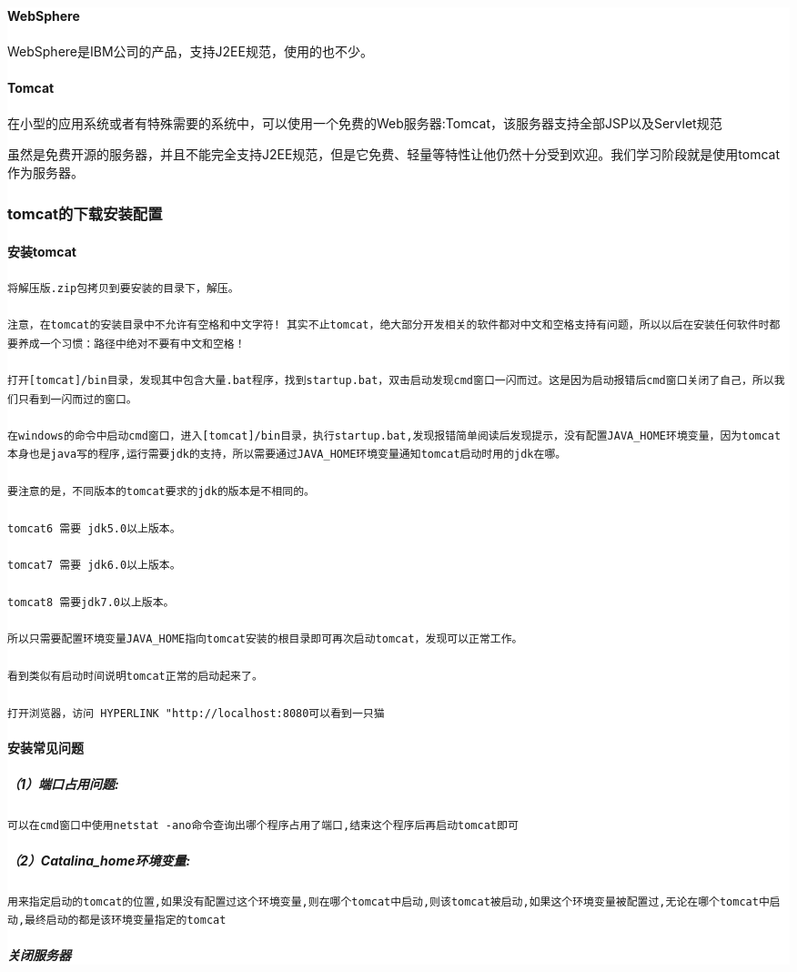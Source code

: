 #### 		WebSphere

WebSphere是IBM公司的产品，支持J2EE规范，使用的也不少。

#### 		Tomcat 

在小型的应用系统或者有特殊需要的系统中，可以使用一个免费的Web服务器:Tomcat，该服务器支持全部JSP以及Servlet规范

虽然是免费开源的服务器，并且不能完全支持J2EE规范，但是它免费、轻量等特性让他仍然十分受到欢迎。我们学习阶段就是使用tomcat作为服务器。

### tomcat的下载安装配置

#### 		安装tomcat

```
将解压版.zip包拷贝到要安装的目录下，解压。

注意，在tomcat的安装目录中不允许有空格和中文字符! 其实不止tomcat，绝大部分开发相关的软件都对中文和空格支持有问题，所以以后在安装任何软件时都要养成一个习惯：路径中绝对不要有中文和空格！

打开[tomcat]/bin目录，发现其中包含大量.bat程序，找到startup.bat，双击启动发现cmd窗口一闪而过。这是因为启动报错后cmd窗口关闭了自己，所以我们只看到一闪而过的窗口。

在windows的命令中启动cmd窗口，进入[tomcat]/bin目录，执行startup.bat,发现报错简单阅读后发现提示，没有配置JAVA_HOME环境变量，因为tomcat本身也是java写的程序,运行需要jdk的支持，所以需要通过JAVA_HOME环境变量通知tomcat启动时用的jdk在哪。

要注意的是，不同版本的tomcat要求的jdk的版本是不相同的。

tomcat6 需要 jdk5.0以上版本。

tomcat7 需要 jdk6.0以上版本。

tomcat8 需要jdk7.0以上版本。

所以只需要配置环境变量JAVA_HOME指向tomcat安装的根目录即可再次启动tomcat，发现可以正常工作。

看到类似有启动时间说明tomcat正常的启动起来了。

打开浏览器，访问 HYPERLINK "http://localhost:8080可以看到一只猫
```

#### 安装常见问题

##### （1）端口占用问题: 

```
可以在cmd窗口中使用netstat -ano命令查询出哪个程序占用了端口,结束这个程序后再启动tomcat即可
```

##### （2）Catalina_home环境变量:

```
用来指定启动的tomcat的位置,如果没有配置过这个环境变量,则在哪个tomcat中启动,则该tomcat被启动,如果这个环境变量被配置过,无论在哪个tomcat中启动,最终启动的都是该环境变量指定的tomcat
```

##### 关闭服务器
